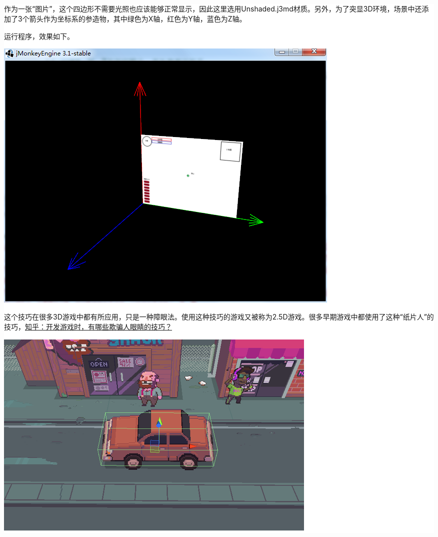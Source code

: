 作为一张“图片”，这个四边形不需要光照也应该能够正常显示，因此这里选用Unshaded.j3md材质。另外，为了突显3D环境，场景中还添加了3个箭头作为坐标系的参造物，其中绿色为X轴，红色为Y轴，蓝色为Z轴。

运行程序，效果如下。

![&#x663E;&#x793A;&#x201C;&#x56FE;&#x7247;&#x201D;](.gitbook/assets/FakePicture%20%281%29.png)

这个技巧在很多3D游戏中都有所应用，只是一种障眼法。使用这种技巧的游戏又被称为2.5D游戏。很多早期游戏中都使用了这种“纸片人”的技巧，[知乎：开发游戏时，有哪些欺骗人眼睛的技巧？](https://www.zhihu.com/question/41720683)

![](.gitbook/assets/2_5_d_car.png)
